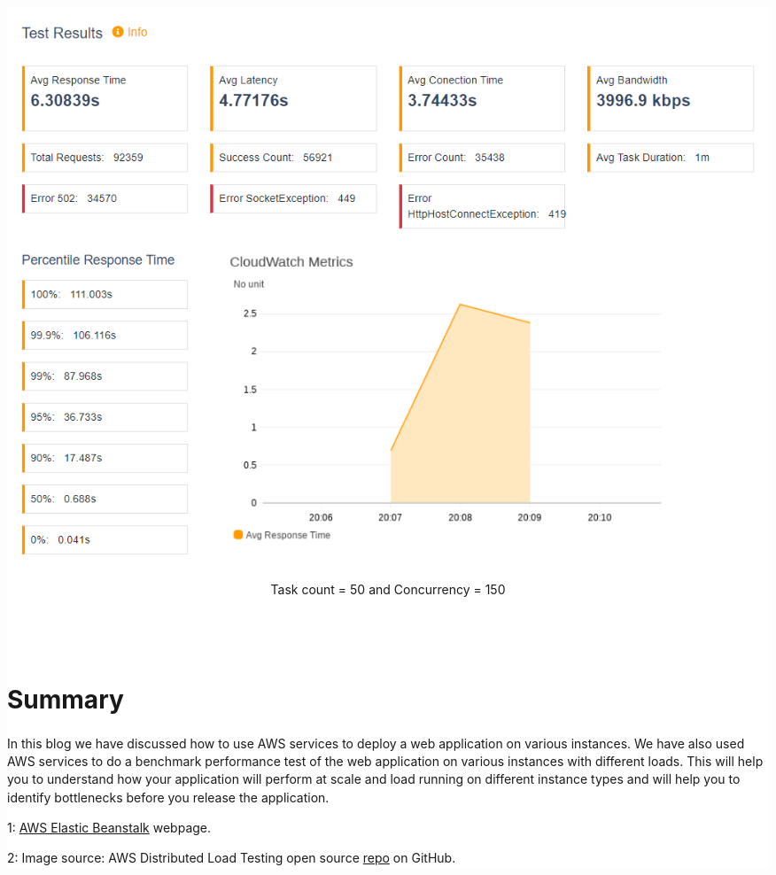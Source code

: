 ![alt text](load4.png "load4")

<center>Task count = 50 and Concurrency = 150</center>

<br/><br/>

# Summary
In this blog we have discussed how to use AWS services to deploy a web application on various instances. We have also used AWS services to do a benchmark performance test of the web application on various instances with different loads. This will help you to understand how your application will perform at scale and load running on different instance types and will help you to identify bottlenecks before you release the application.

<a name="myfootnote1">1</a>: [AWS Elastic Beanstalk](https://aws.amazon.com/elasticbeanstalk/) webpage.

<a name="myfootnote2">2</a>: Image source: AWS Distributed Load Testing open source [repo](https://github.com/awslabs/distributed-load-testing-on-aws) on GitHub.

